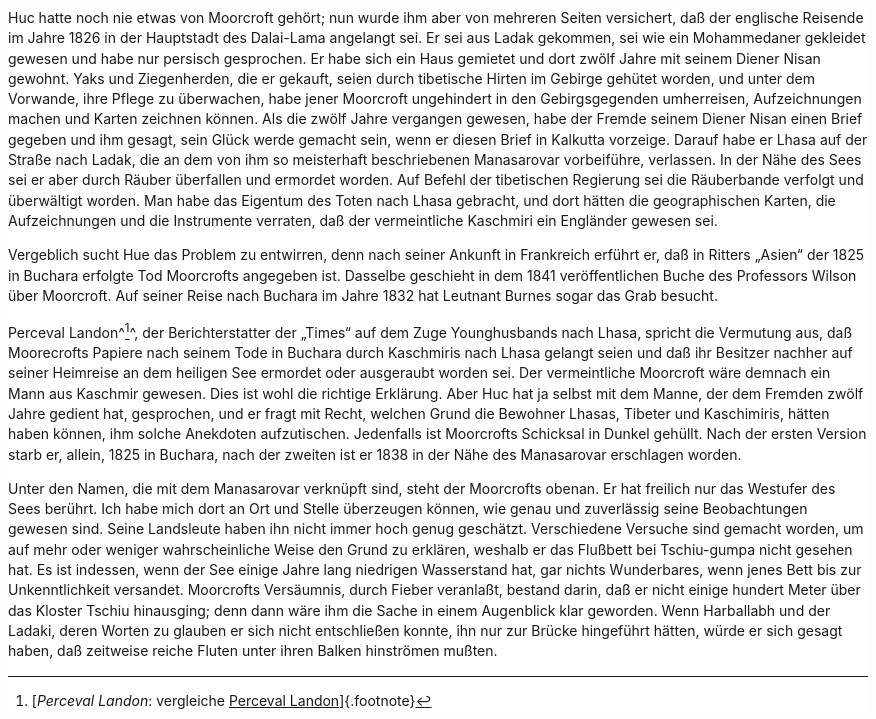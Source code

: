 Huc hatte noch nie etwas von Moorcroft gehört; nun wurde
ihm aber von mehreren Seiten versichert, daß der englische Reisende im
Jahre 1826 in der Hauptstadt des Dalai-Lama angelangt sei. Er sei
aus Ladak gekommen, sei wie ein Mohammedaner gekleidet gewesen und
habe nur persisch gesprochen. Er habe sich ein Haus gemietet und dort
zwölf Jahre mit seinem Diener Nisan gewohnt. Yaks und Ziegenherden,
die er gekauft, seien durch tibetische Hirten im Gebirge gehütet worden,
und unter dem Vorwande, ihre Pflege zu überwachen, habe jener
Moorcroft ungehindert in den Gebirgsgegenden umherreisen, Aufzeichnungen
machen und Karten zeichnen können. Als die zwölf Jahre vergangen
gewesen, habe der Fremde seinem Diener Nisan einen Brief gegeben und
ihm gesagt, sein Glück werde gemacht sein, wenn er diesen Brief in
Kalkutta vorzeige. Darauf habe er Lhasa auf der Straße nach Ladak,
die an dem von ihm so meisterhaft beschriebenen Manasarovar
vorbeiführe, verlassen. In der Nähe des Sees sei er aber durch Räuber
überfallen und ermordet worden. Auf Befehl der tibetischen Regierung sei die
Räuberbande verfolgt und überwältigt worden. Man habe das Eigentum
des Toten nach Lhasa gebracht, und dort hätten die geographischen Karten,
die Aufzeichnungen und die Instrumente verraten, daß der vermeintliche
Kaschmiri ein Engländer gewesen sei.

Vergeblich sucht Hue das Problem zu entwirren, denn nach seiner
Ankunft in Frankreich erführt er, daß in Ritters „Asien“ der 1825 in
Buchara erfolgte Tod Moorcrofts angegeben ist. Dasselbe geschieht in
dem 1841 veröffentlichen Buche des Professors Wilson über Moorcroft.
Auf seiner Reise nach Buchara im Jahre 1832 hat Leutnant Burnes sogar
das Grab besucht.

Perceval Landon^[^1704]^, der Berichterstatter der „Times“ auf dem Zuge
Younghusbands nach Lhasa, spricht die Vermutung aus, daß Moorecrofts
Papiere nach seinem Tode in Buchara durch Kaschmiris nach Lhasa
gelangt seien und daß ihr Besitzer nachher auf seiner Heimreise an dem
heiligen See ermordet oder ausgeraubt worden sei. Der vermeintliche
Moorcroft wäre demnach ein Mann aus Kaschmir gewesen. Dies ist
wohl die richtige Erklärung. Aber Huc hat ja selbst mit dem Manne,
der dem Fremden zwölf Jahre gedient hat, gesprochen, und er fragt mit
Recht, welchen Grund die Bewohner Lhasas, Tibeter und Kaschimiris,
hätten haben können, ihm solche Anekdoten aufzutischen. Jedenfalls ist
Moorcrofts Schicksal in Dunkel gehüllt. Nach der ersten Version starb
er, allein, 1825 in Buchara, nach der zweiten ist er 1838 in der Nähe
des Manasarovar erschlagen worden.

Unter den Namen, die mit dem Manasarovar verknüpft sind, steht
der Moorcrofts obenan. Er hat freilich nur das Westufer des Sees
berührt. Ich habe mich dort an Ort und Stelle überzeugen können, wie
genau und zuverlässig seine Beobachtungen gewesen sind. Seine
Landsleute haben ihn nicht immer hoch genug geschätzt. Verschiedene Versuche
sind gemacht worden, um auf mehr oder weniger wahrscheinliche Weise
den Grund zu erklären, weshalb er das Flußbett bei Tschiu-gumpa nicht
gesehen hat. Es ist indessen, wenn der See einige Jahre lang niedrigen
Wasserstand hat, gar nichts Wunderbares, wenn jenes Bett bis zur
Unkenntlichkeit versandet. Moorcrofts Versäumnis, durch Fieber veranlaßt, bestand
darin, daß er nicht einige hundert Meter über das Kloster Tschiu
hinausging; denn dann wäre ihm die Sache in einem Augenblick klar geworden.
Wenn Harballabh und der Ladaki, deren Worten zu glauben er sich
nicht entschließen konnte, ihn nur zur Brücke hingeführt hätten, würde
er sich gesagt haben, daß zeitweise reiche Fluten unter ihren Balken
hinströmen mußten.


[^1701]: [*F. Wilford*: vergleiche [Francis Wilford](https://en.wikipedia.org/wiki/Francis_Wilford)]{.footnote}
[^1702]: [*H. T. Colebrooke*: vergleiche [Henry Thomas Colebrooke](https://de.wikipedia.org/wiki/Henry_Thomas_Colebrooke)]{.footnote}
[^1703]: [*Trebeck*: vergleiche [George Trebeck](https://en.wikipedia.org/wiki/George_Trebeck)]{.footnote}
[^1704]: [*Perceval Landon*: vergleiche [Perceval Landon](https://en.wikipedia.org/wiki/Perceval_Landon)]{.footnote}
[^1705]: [*Jumna*: vergleiche [Yamuna](https://en.wikipedia.org/wiki/Yamuna)]{.footnote}
[^1706]: [*Hauptmann Gerard*: vergleiche [Alexander Gerard](https://de.wikipedia.org/wiki/Alexander_Gerard_(Entdecker))]{.footnote}